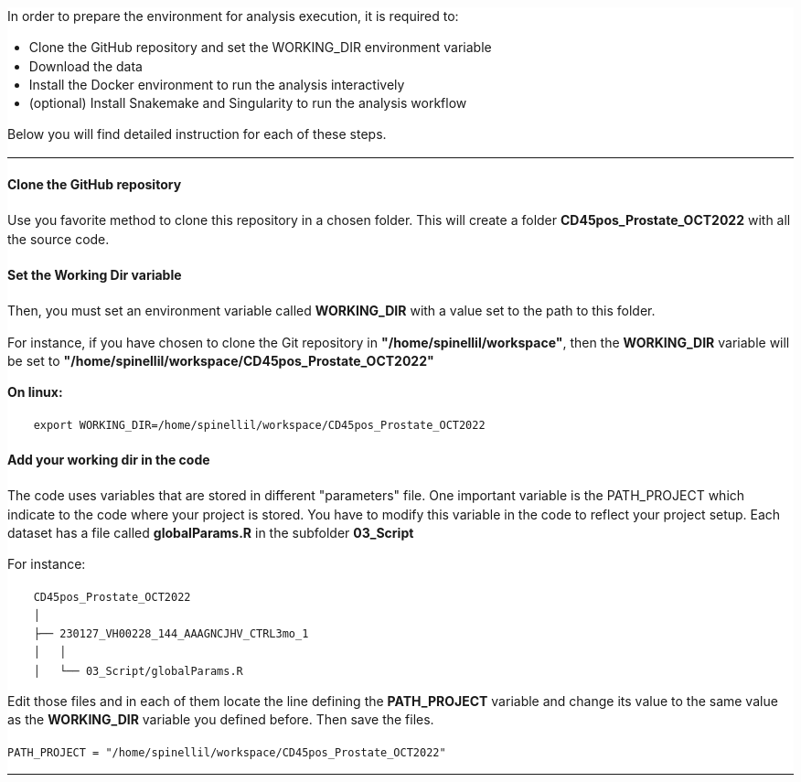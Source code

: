 In order to prepare the environment for analysis execution, it is required to:

- Clone the GitHub repository and set the WORKING_DIR environment variable
- Download the data
- Install the Docker environment to run the analysis interactively
- (optional) Install Snakemake and Singularity to run the analysis workflow

Below you will find detailed instruction for each of these steps.

---

#### Clone the GitHub repository

Use you favorite method to clone this repository in a chosen folder. This will create a folder **CD45pos_Prostate_OCT2022** with all the source code.

#### Set the Working Dir variable

Then, you must set an environment variable called **WORKING_DIR** with a value set to the path to this folder.

For instance, if you have chosen to clone the Git repository in __"/home/spinellil/workspace"__, then the **WORKING_DIR** variable will be set to __"/home/spinellil/workspace/CD45pos_Prostate_OCT2022"__

**On linux:**

```
    export WORKING_DIR=/home/spinellil/workspace/CD45pos_Prostate_OCT2022
```

#### Add your working dir in the code

The code uses variables that are stored in different "parameters" file. One important variable is the PATH_PROJECT which indicate to the code where your project is stored.
You have to modify this variable in the code to reflect your project setup. Each dataset has a file called **globalParams.R** in the subfolder **03_Script**

For instance:

```
    CD45pos_Prostate_OCT2022
    │
    ├── 230127_VH00228_144_AAAGNCJHV_CTRL3mo_1
    │   │
    │   └── 03_Script/globalParams.R

```

Edit those files and in each of them locate the line defining the **PATH_PROJECT** variable and change its value to the same value as the **WORKING_DIR** variable you defined before. Then save the files.

```
PATH_PROJECT = "/home/spinellil/workspace/CD45pos_Prostate_OCT2022"
```

---
